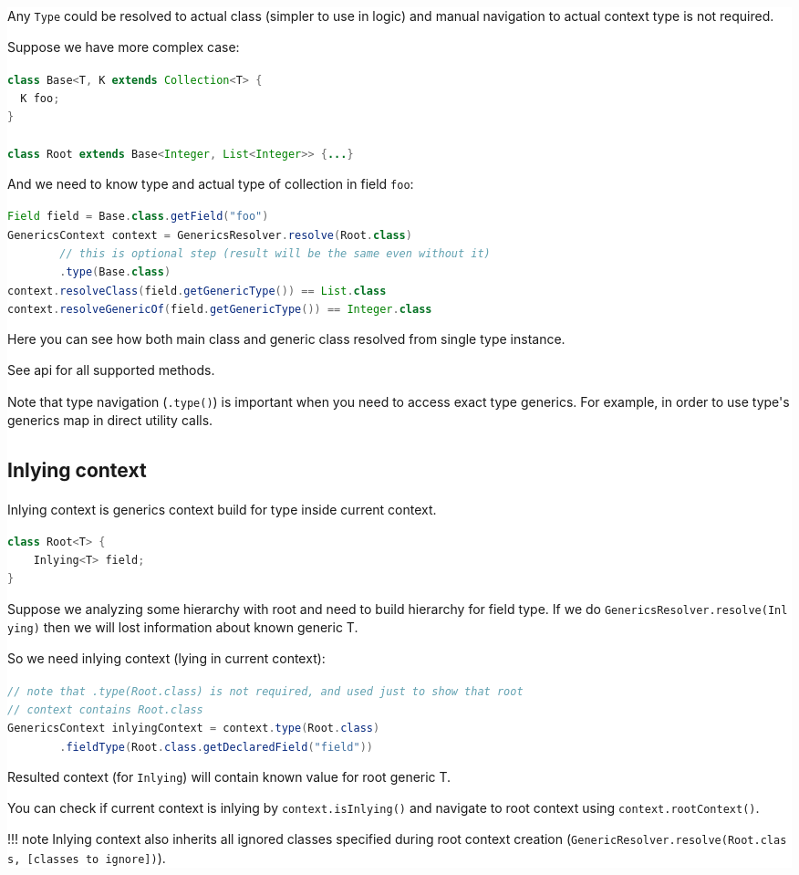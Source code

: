 Any `Type` could be resolved to actual class (simpler to use in logic) and manual navigation
to actual context type is not required.

Suppose we have more complex case:

```java
class Base<T, K extends Collection<T> {
  K foo;
}

class Root extends Base<Integer, List<Integer>> {...}
```

And we need to know type and actual type of collection in field `foo`:

```groovy
Field field = Base.class.getField("foo")
GenericsContext context = GenericsResolver.resolve(Root.class)
        // this is optional step (result will be the same even without it)
        .type(Base.class)
context.resolveClass(field.getGenericType()) == List.class
context.resolveGenericOf(field.getGenericType()) == Integer.class
```

Here you can see how both main class and generic class resolved from single type instance.

See api for all supported methods.

Note that type navigation (`.type()`) is important when you need to access exact type
generics. For example, in order to use type's generics map in direct utility calls.

## Inlying context

Inlying context is generics context build for type inside current context.

```java
class Root<T> {
    Inlying<T> field;   
}
```

Suppose we analyzing some hierarchy with root and need to build hierarchy for field type.
If we do `GenericsResolver.resolve(Inlying)` then we will lost information about known generic T.

So we need inlying context (lying in current context): 

```java
// note that .type(Root.class) is not required, and used just to show that root
// context contains Root.class 
GenericsContext inlyingContext = context.type(Root.class)
        .fieldType(Root.class.getDeclaredField("field"))
```

Resulted context (for `Inlying`) will contain known value for root generic T.

You can check if current context is inlying by `context.isInlying()` and navigate
to root context using `context.rootContext()`.

!!! note 
    Inlying context also inherits all ignored classes specified during root context 
    creation (`GenericResolver.resolve(Root.class, [classes to ignore])`). 
